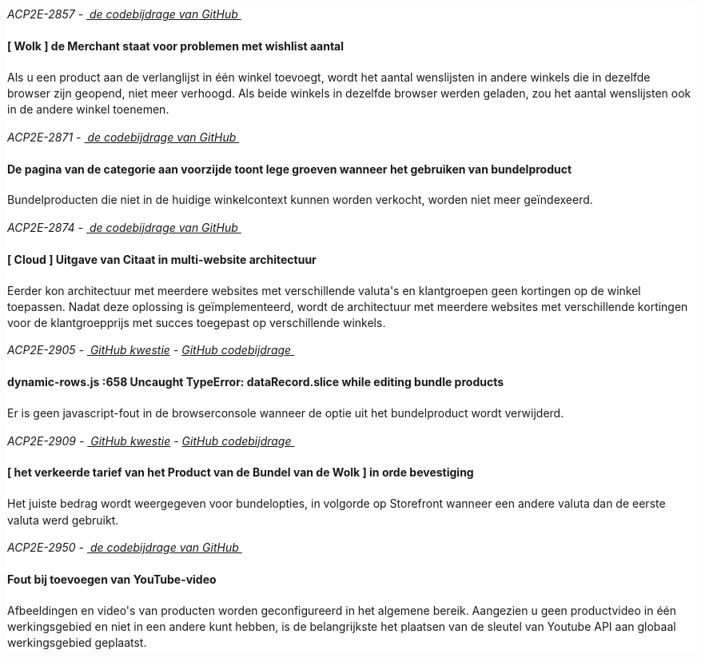 _ACP2E-2857 - [&#x200B; de codebijdrage van GitHub &#x200B;](https://github.com/magento/magento2/commit/57a32313)_

#### [ Wolk ] de Merchant staat voor problemen met wishlist aantal

Als u een product aan de verlanglijst in één winkel toevoegt, wordt het aantal wenslijsten in andere winkels die in dezelfde browser zijn geopend, niet meer verhoogd. Als beide winkels in dezelfde browser werden geladen, zou het aantal wenslijsten ook in de andere winkel toenemen.

_ACP2E-2871 - [&#x200B; de codebijdrage van GitHub &#x200B;](https://github.com/magento/magento2/commit/3a7c4d17)_

#### De pagina van de categorie aan voorzijde toont lege groeven wanneer het gebruiken van bundelproduct

Bundelproducten die niet in de huidige winkelcontext kunnen worden verkocht, worden niet meer geïndexeerd.

_ACP2E-2874 - [&#x200B; de codebijdrage van GitHub &#x200B;](https://github.com/magento/inventory/commit/bc37ec76)_

#### [ Cloud ] Uitgave van Citaat in multi-website architectuur

Eerder kon architectuur met meerdere websites met verschillende valuta&#39;s en klantgroepen geen kortingen op de winkel toepassen. Nadat deze oplossing is geïmplementeerd, wordt de architectuur met meerdere websites met verschillende kortingen voor de klantgroepprijs met succes toegepast op verschillende winkels.

_ACP2E-2905 - [&#x200B; GitHub kwestie &#x200B;](https://github.com/magento/magento2/issues/38506) - [&#x200B; GitHub codebijdrage &#x200B;](https://github.com/magento/magento2/commit/a4fbf702)_

#### dynamic-rows.js :658 Uncaught TypeError: dataRecord.slice while editing bundle products

Er is geen javascript-fout in de browserconsole wanneer de optie uit het bundelproduct wordt verwijderd.

_ACP2E-2909 - [&#x200B; GitHub kwestie &#x200B;](https://github.com/magento/magento2/issues/38505) - [&#x200B; GitHub codebijdrage &#x200B;](https://github.com/magento/magento2/commit/93d50f8d)_

#### [ het verkeerde tarief van het Product van de Bundel van de Wolk ] in orde bevestiging

Het juiste bedrag wordt weergegeven voor bundelopties, in volgorde op Storefront wanneer een andere valuta dan de eerste valuta werd gebruikt.

_ACP2E-2950 - [&#x200B; de codebijdrage van GitHub &#x200B;](https://github.com/magento/magento2/commit/a4fbf702)_

#### Fout bij toevoegen van YouTube-video

Afbeeldingen en video&#39;s van producten worden geconfigureerd in het algemene bereik. Aangezien u geen productvideo in één werkingsgebied en niet in een andere kunt hebben, is de belangrijkste het plaatsen van de sleutel van Youtube API aan globaal werkingsgebied geplaatst.
